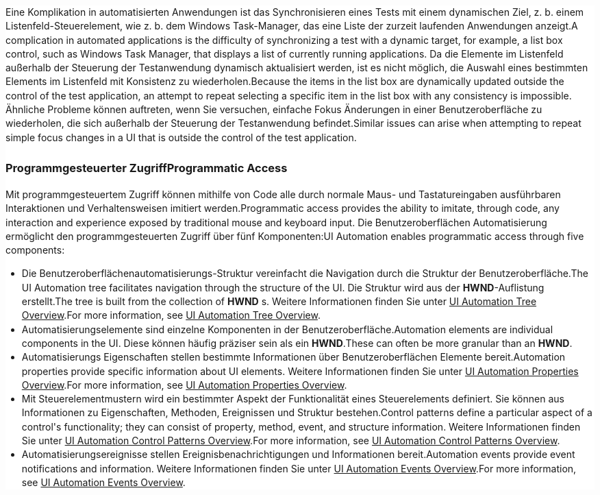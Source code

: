 <span data-ttu-id="850fe-166">Eine Komplikation in automatisierten Anwendungen ist das Synchronisieren eines Tests mit einem dynamischen Ziel, z. b. einem Listenfeld-Steuerelement, wie z. b. dem Windows Task-Manager, das eine Liste der zurzeit laufenden Anwendungen anzeigt.</span><span class="sxs-lookup"><span data-stu-id="850fe-166">A complication in automated applications is the difficulty of synchronizing a test with a dynamic target, for example, a list box control, such as Windows Task Manager, that displays a list of currently running applications.</span></span> <span data-ttu-id="850fe-167">Da die Elemente im Listenfeld außerhalb der Steuerung der Testanwendung dynamisch aktualisiert werden, ist es nicht möglich, die Auswahl eines bestimmten Elements im Listenfeld mit Konsistenz zu wiederholen.</span><span class="sxs-lookup"><span data-stu-id="850fe-167">Because the items in the list box are dynamically updated outside the control of the test application, an attempt to repeat selecting a specific item in the list box with any consistency is impossible.</span></span> <span data-ttu-id="850fe-168">Ähnliche Probleme können auftreten, wenn Sie versuchen, einfache Fokus Änderungen in einer Benutzeroberfläche zu wiederholen, die sich außerhalb der Steuerung der Testanwendung befindet.</span><span class="sxs-lookup"><span data-stu-id="850fe-168">Similar issues can arise when attempting to repeat simple focus changes in a UI that is outside the control of the test application.</span></span>

### <a name="programmatic-access"></a><span data-ttu-id="850fe-169">Programmgesteuerter Zugriff</span><span class="sxs-lookup"><span data-stu-id="850fe-169">Programmatic Access</span></span>

<span data-ttu-id="850fe-170">Mit programmgesteuertem Zugriff können mithilfe von Code alle durch normale Maus- und Tastatureingaben ausführbaren Interaktionen und Verhaltensweisen imitiert werden.</span><span class="sxs-lookup"><span data-stu-id="850fe-170">Programmatic access provides the ability to imitate, through code, any interaction and experience exposed by traditional mouse and keyboard input.</span></span> <span data-ttu-id="850fe-171">Die Benutzeroberflächen Automatisierung ermöglicht den programmgesteuerten Zugriff über fünf Komponenten:</span><span class="sxs-lookup"><span data-stu-id="850fe-171">UI Automation enables programmatic access through five components:</span></span>

-   <span data-ttu-id="850fe-172">Die Benutzeroberflächenautomatisierungs-Struktur vereinfacht die Navigation durch die Struktur der Benutzeroberfläche.</span><span class="sxs-lookup"><span data-stu-id="850fe-172">The UI Automation tree facilitates navigation through the structure of the UI.</span></span> <span data-ttu-id="850fe-173">Die Struktur wird aus der **HWND**-Auflistung erstellt.</span><span class="sxs-lookup"><span data-stu-id="850fe-173">The tree is built from the collection of **HWND** s.</span></span> <span data-ttu-id="850fe-174">Weitere Informationen finden Sie unter [UI Automation Tree Overview](uiauto-treeoverview.md).</span><span class="sxs-lookup"><span data-stu-id="850fe-174">For more information, see [UI Automation Tree Overview](uiauto-treeoverview.md).</span></span>
-   <span data-ttu-id="850fe-175">Automatisierungselemente sind einzelne Komponenten in der Benutzeroberfläche.</span><span class="sxs-lookup"><span data-stu-id="850fe-175">Automation elements are individual components in the UI.</span></span> <span data-ttu-id="850fe-176">Diese können häufig präziser sein als ein **HWND**.</span><span class="sxs-lookup"><span data-stu-id="850fe-176">These can often be more granular than an **HWND**.</span></span>
-   <span data-ttu-id="850fe-177">Automatisierungs Eigenschaften stellen bestimmte Informationen über Benutzeroberflächen Elemente bereit.</span><span class="sxs-lookup"><span data-stu-id="850fe-177">Automation properties provide specific information about UI elements.</span></span> <span data-ttu-id="850fe-178">Weitere Informationen finden Sie unter [UI Automation Properties Overview](uiauto-propertiesoverview.md).</span><span class="sxs-lookup"><span data-stu-id="850fe-178">For more information, see [UI Automation Properties Overview](uiauto-propertiesoverview.md).</span></span>
-   <span data-ttu-id="850fe-179">Mit Steuerelementmustern wird ein bestimmter Aspekt der Funktionalität eines Steuerelements definiert. Sie können aus Informationen zu Eigenschaften, Methoden, Ereignissen und Struktur bestehen.</span><span class="sxs-lookup"><span data-stu-id="850fe-179">Control patterns define a particular aspect of a control's functionality; they can consist of property, method, event, and structure information.</span></span> <span data-ttu-id="850fe-180">Weitere Informationen finden Sie unter [UI Automation Control Patterns Overview](uiauto-controlpatternsoverview.md).</span><span class="sxs-lookup"><span data-stu-id="850fe-180">For more information, see [UI Automation Control Patterns Overview](uiauto-controlpatternsoverview.md).</span></span>
-   <span data-ttu-id="850fe-181">Automatisierungsereignisse stellen Ereignisbenachrichtigungen und Informationen bereit.</span><span class="sxs-lookup"><span data-stu-id="850fe-181">Automation events provide event notifications and information.</span></span> <span data-ttu-id="850fe-182">Weitere Informationen finden Sie unter [UI Automation Events Overview](uiauto-eventsoverview.md).</span><span class="sxs-lookup"><span data-stu-id="850fe-182">For more information, see [UI Automation Events Overview](uiauto-eventsoverview.md).</span></span>
